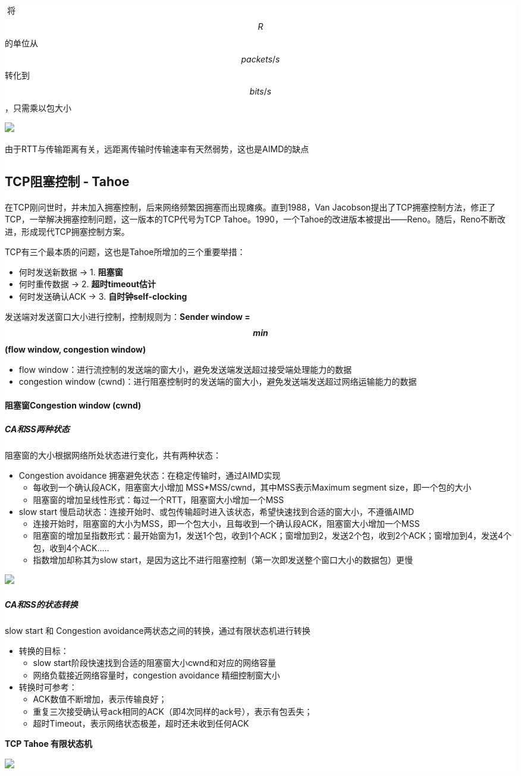 ​		将 $$R$$ 的单位从 $$packets/s $$ 转化到 $$bits/s$$，只需乘以包大小

<img src="C:/Users/xiaol/OneDrive/%E8%8B%A6%E9%80%BC%E7%A0%81%E5%86%9C/%E8%AE%A1%E7%AE%97%E6%9C%BA%E7%BD%91%E7%BB%9C/img/5-9-AIMD_multiflows.jpg" width="500px">

由于RTT与传输距离有关，远距离传输时传输速率有天然弱势，这也是AIMD的缺点





## TCP阻塞控制 - Tahoe

在TCP刚问世时，并未加入拥塞控制，后来网络频繁因拥塞而出现瘫痪。直到1988，Van Jacobson提出了TCP拥塞控制方法，修正了TCP，一举解决拥塞控制问题，这一版本的TCP代号为TCP Tahoe。1990，一个Tahoe的改进版本被提出——Reno。随后，Reno不断改进，形成现代TCP拥塞控制方案。

TCP有三个最本质的问题，这也是Tahoe所增加的三个重要举措：

- 何时发送新数据  		->  1. **阻塞窗**
- 何时重传数据              ->  2. **超时timeout估计**
- 何时发送确认ACK       ->  3. **自时钟self-clocking**

发送端对发送窗口大小进行控制，控制规则为：**Sender window = $$min$$(flow window, congestion window)**

- flow window：进行流控制的发送端的窗大小，避免发送端发送超过接受端处理能力的数据
- congestion window (cwnd)：进行阻塞控制时的发送端的窗大小，避免发送端发送超过网络运输能力的数据



#### 阻塞窗Congestion window (cwnd)

##### CA和SS两种状态

阻塞窗的大小根据网络所处状态进行变化，共有两种状态：

- Congestion avoidance 拥塞避免状态：在稳定传输时，通过AIMD实现
  - 每收到一个确认段ACK，阻塞窗大小增加 MSS*MSS/cwnd，其中MSS表示Maximum segment size，即一个包的大小
  - 阻塞窗的增加呈线性形式：每过一个RTT，阻塞窗大小增加一个MSS
- slow start 慢启动状态：连接开始时、或包传输超时进入该状态，希望快速找到合适的窗大小，不遵循AIMD
  - 连接开始时，阻塞窗的大小为MSS，即一个包大小，且每收到一个确认段ACK，阻塞窗大小增加一个MSS
  - 阻塞窗的增加呈指数形式：最开始窗为1，发送1个包，收到1个ACK；窗增加到2，发送2个包，收到2个ACK；窗增加到4，发送4个包，收到4个ACK.....
  - 指数增加却称其为slow start，是因为这比不进行阻塞控制（第一次即发送整个窗口大小的数据包）更慢

<img src="C:/Users/xiaol/OneDrive/%E8%8B%A6%E9%80%BC%E7%A0%81%E5%86%9C/%E8%AE%A1%E7%AE%97%E6%9C%BA%E7%BD%91%E7%BB%9C/img/5-10-Tahoe-two_states.jpg" width="400px">

##### CA和SS的状态转换

slow start 和 Congestion avoidance两状态之间的转换，通过有限状态机进行转换

- 转换的目标：
  - slow start阶段快速找到合适的阻塞窗大小cwnd和对应的网络容量
  - 网络负载接近网络容量时，congestion avoidance 精细控制窗大小
- 转换时可参考：
  - ACK数值不断增加，表示传输良好；
  - 重复三次接受确认号ack相同的ACK（即4次同样的ack号），表示有包丢失； 
  - 超时Timeout，表示网络状态极差，超时还未收到任何ACK

**TCP Tahoe 有限状态机**

<img src="C:/Users/xiaol/OneDrive/%E8%8B%A6%E9%80%BC%E7%A0%81%E5%86%9C/%E8%AE%A1%E7%AE%97%E6%9C%BA%E7%BD%91%E7%BB%9C/img/5-11-Tahoe-FSM.jpg" width="500px">
